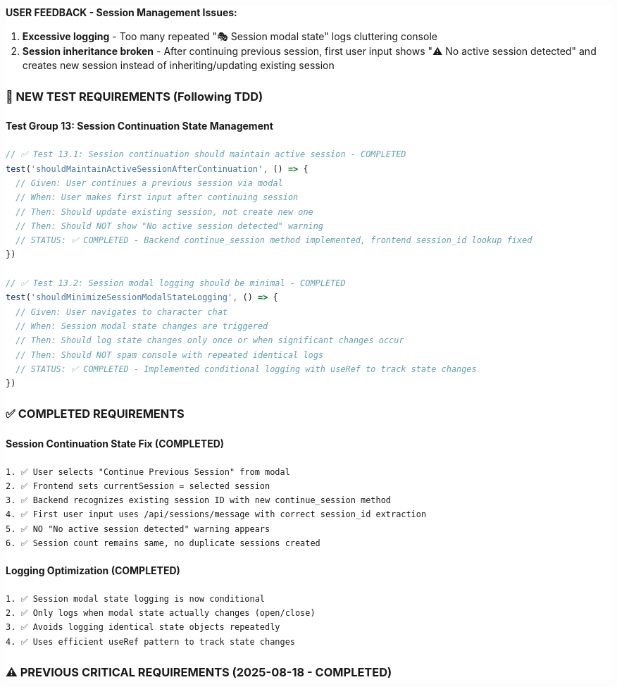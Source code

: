 **USER FEEDBACK - Session Management Issues:**
1. **Excessive logging** - Too many repeated "🎭 Session modal state" logs cluttering console
2. **Session inheritance broken** - After continuing previous session, first user input shows "⚠️ No active session detected" and creates new session instead of inheriting/updating existing session

### 📝 NEW TEST REQUIREMENTS (Following TDD)

#### Test Group 13: Session Continuation State Management  
```typescript
// ✅ Test 13.1: Session continuation should maintain active session - COMPLETED
test('shouldMaintainActiveSessionAfterContinuation', () => {
  // Given: User continues a previous session via modal
  // When: User makes first input after continuing session
  // Then: Should update existing session, not create new one
  // Then: Should NOT show "No active session detected" warning
  // STATUS: ✅ COMPLETED - Backend continue_session method implemented, frontend session_id lookup fixed
})

// ✅ Test 13.2: Session modal logging should be minimal - COMPLETED  
test('shouldMinimizeSessionModalStateLogging', () => {
  // Given: User navigates to character chat
  // When: Session modal state changes are triggered
  // Then: Should log state changes only once or when significant changes occur
  // Then: Should NOT spam console with repeated identical logs
  // STATUS: ✅ COMPLETED - Implemented conditional logging with useRef to track state changes
})
```

### ✅ COMPLETED REQUIREMENTS

#### Session Continuation State Fix (COMPLETED)
```
1. ✅ User selects "Continue Previous Session" from modal
2. ✅ Frontend sets currentSession = selected session
3. ✅ Backend recognizes existing session ID with new continue_session method
4. ✅ First user input uses /api/sessions/message with correct session_id extraction
5. ✅ NO "No active session detected" warning appears
6. ✅ Session count remains same, no duplicate sessions created
```

#### Logging Optimization (COMPLETED)  
```
1. ✅ Session modal state logging is now conditional
2. ✅ Only logs when modal state actually changes (open/close)
3. ✅ Avoids logging identical state objects repeatedly
4. ✅ Uses efficient useRef pattern to track state changes
```

### ⚠️ PREVIOUS CRITICAL REQUIREMENTS (2025-08-18 - COMPLETED)
